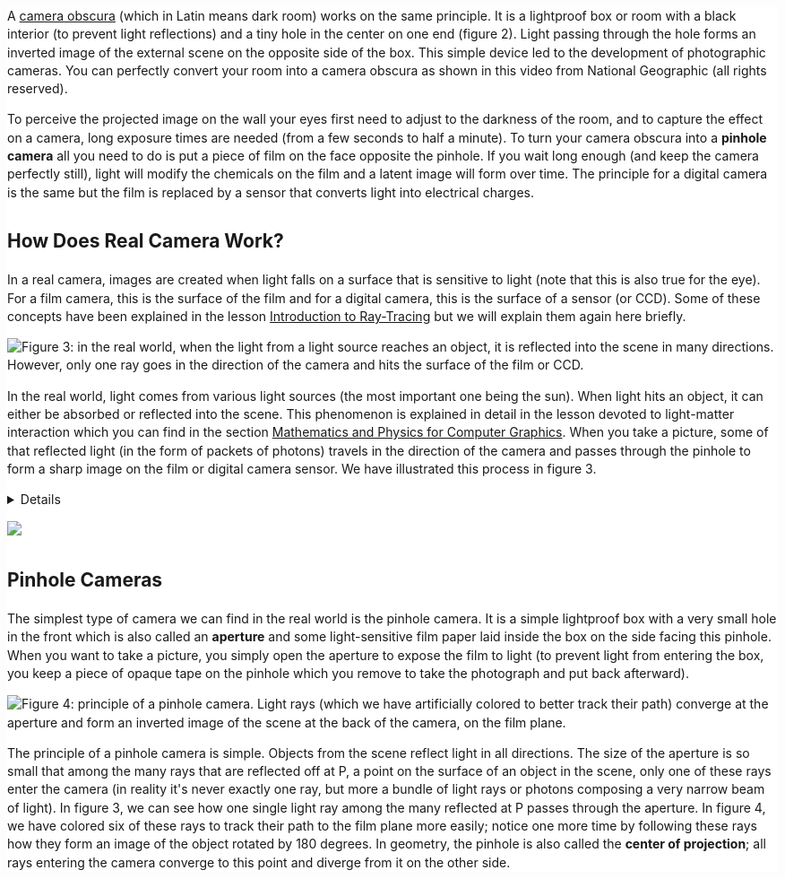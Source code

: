 A [camera obscura](https://en.wikipedia.org/wiki/Camera_obscura) (which in Latin means dark room) works on the same principle. It is a lightproof box or room with a black interior (to prevent light reflections) and a tiny hole in the center on one end (figure 2). Light passing through the hole forms an inverted image of the external scene on the opposite side of the box. This simple device led to the development of photographic cameras. You can perfectly convert your room into a camera obscura as shown in this video from National Geographic (all rights reserved).

<iframe class="video" src="/images/cameras/Making-Your-Own-Room-With-a-View.mp4" frameborder="0" allowfullscreen></iframe>

To perceive the projected image on the wall your eyes first need to adjust to the darkness of the room, and to capture the effect on a camera, long exposure times are needed (from a few seconds to half a minute). To turn your camera obscura into a **pinhole camera** all you need to do is put a piece of film on the face opposite the pinhole. If you wait long enough (and keep the camera perfectly still), light will modify the chemicals on the film and a latent image will form over time. The principle for a digital camera is the same but the film is replaced by a sensor that converts light into electrical charges.

## How Does Real Camera Work?

In a real camera, images are created when light falls on a surface that is sensitive to light (note that this is also true for the eye). For a film camera, this is the surface of the film and for a digital camera, this is the surface of a sensor (or CCD). Some of these concepts have been explained in the lesson [Introduction to Ray-Tracing](lessons/3d-basic-rendering/introduction-to-ray-tracing) but we will explain them again here briefly.

![Figure 3: in the real world, when the light from a light source reaches an object, it is reflected into the scene in many directions. However, only one ray goes in the direction of the camera and hits the surface of the film or CCD.](/images/cameras/cameragen.gif?)

In the real world, light comes from various light sources (the most important one being the sun). When light hits an object, it can either be absorbed or reflected into the scene. This phenomenon is explained in detail in the lesson devoted to light-matter interaction which you can find in the section [Mathematics and Physics for Computer Graphics](lessons/mathematics-physics-for-computer-graphics). When you take a picture, some of that reflected light (in the form of packets of photons) travels in the direction of the camera and passes through the pinhole to form a sharp image on the film or digital camera sensor. We have illustrated this process in figure 3.

<details></details>

![](/images/cameras/realcamera.png?)

## Pinhole Cameras

The simplest type of camera we can find in the real world is the pinhole camera. It is a simple lightproof box with a very small hole in the front which is also called an **aperture** and some light-sensitive film paper laid inside the box on the side facing this pinhole. When you want to take a picture, you simply open the aperture to expose the film to light (to prevent light from entering the box, you keep a piece of opaque tape on the pinhole which you remove to take the photograph and put back afterward).

![Figure 4: principle of a pinhole camera. Light rays (which we have artificially colored to better track their path) converge at the aperture and form an inverted image of the scene at the back of the camera, on the film plane.](/images/cameras/pinholecam.png?)

The principle of a pinhole camera is simple. Objects from the scene reflect light in all directions. The size of the aperture is so small that among the many rays that are reflected off at P, a point on the surface of an object in the scene, only one of these rays enter the camera (in reality it's never exactly one ray, but more a bundle of light rays or photons composing a very narrow beam of light). In figure 3, we can see how one single light ray among the many reflected at P passes through the aperture. In figure 4, we have colored six of these rays to track their path to the film plane more easily; notice one more time by following these rays how they form an image of the object rotated by 180 degrees. In geometry, the pinhole is also called the **center of projection**; all rays entering the camera converge to this point and diverge from it on the other side.
